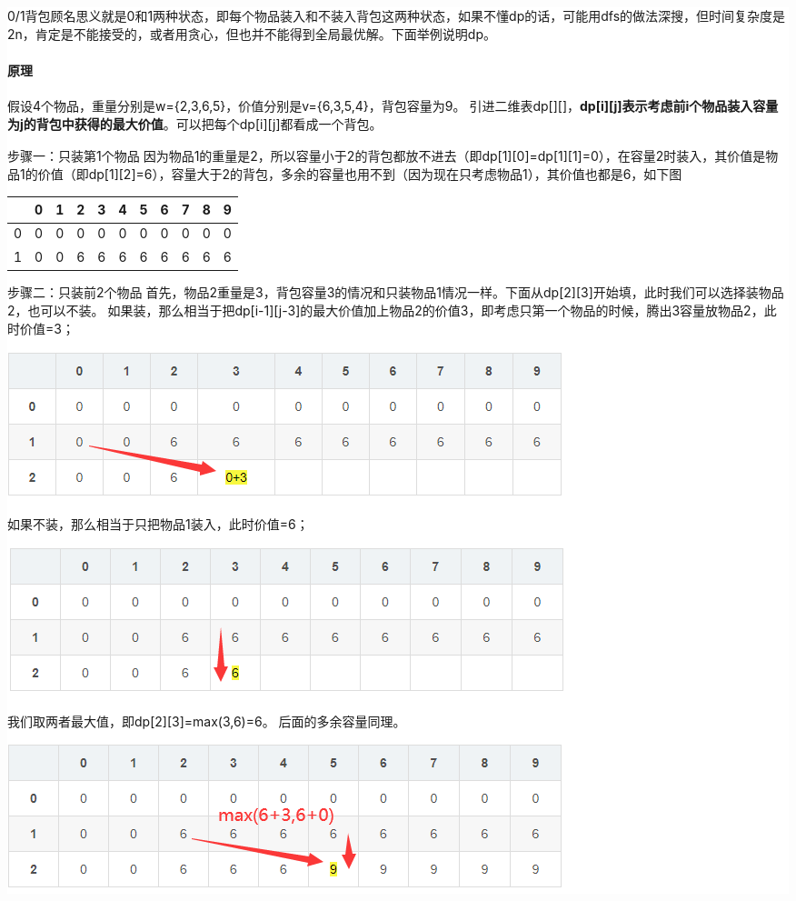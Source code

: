 0/1背包顾名思义就是0和1两种状态，即每个物品装入和不装入背包这两种状态，如果不懂dp的话，可能用dfs的做法深搜，但时间复杂度是2n，肯定是不能接受的，或者用贪心，但也并不能得到全局最优解。下面举例说明dp。

#### 原理

假设4个物品，重量分别是w={2,3,6,5}，价值分别是v={6,3,5,4}，背包容量为9。 引进二维表dp[][]，**dp[i][j]表示考虑前i个物品装入容量为j的背包中获得的最大价值**。可以把每个dp[i][j]都看成一个背包。

步骤一：只装第1个物品 因为物品1的重量是2，所以容量小于2的背包都放不进去（即dp[1][0]=dp[1][1]=0），在容量2时装入，其价值是物品1的价值（即dp[1][2]=6），容量大于2的背包，多余的容量也用不到（因为现在只考虑物品1），其价值也都是6，如下图

|      | 0    | 1    | 2    | 3    | 4    | 5    | 6    | 7    | 8    | 9    |
| :--- | :--- | :--- | :--- | :--- | :--- | :--- | :--- | :--- | :--- | :--- |
| 0    | 0    | 0    | 0    | 0    | 0    | 0    | 0    | 0    | 0    | 0    |
| 1    | 0    | 0    | 6    | 6    | 6    | 6    | 6    | 6    | 6    | 6    |

步骤二：只装前2个物品 首先，物品2重量是3，背包容量3的情况和只装物品1情况一样。下面从dp[2][3]开始填，此时我们可以选择装物品2，也可以不装。 如果装，那么相当于把dp[i-1][j-3]的最大价值加上物品2的价值3，即考虑只第一个物品的时候，腾出3容量放物品2，此时价值=3； 

![在这里插入图片描述](./assets/ovengo8p1j.png)

如果不装，那么相当于只把物品1装入，此时价值=6； 

![在这里插入图片描述](./assets/6b22aj4a4j.png)

 我们取两者最大值，即dp[2][3]=max(3,6)=6。 后面的多余容量同理。 

![在这里插入图片描述](./assets/37s7qydy0x.png)
